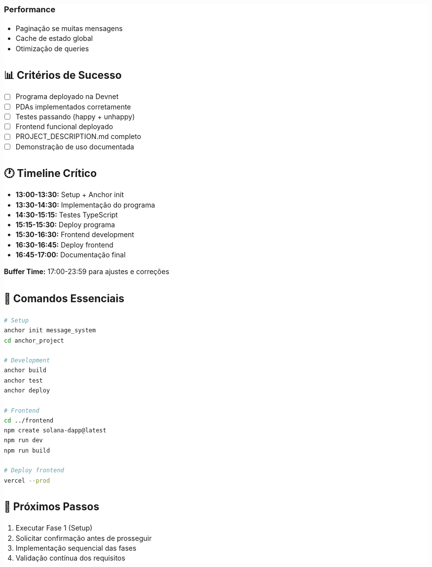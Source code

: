 ### Performance
- Paginação se muitas mensagens
- Cache de estado global
- Otimização de queries

## 📊 Critérios de Sucesso
- [ ] Programa deployado na Devnet
- [ ] PDAs implementados corretamente
- [ ] Testes passando (happy + unhappy)
- [ ] Frontend funcional deployado
- [ ] PROJECT_DESCRIPTION.md completo
- [ ] Demonstração de uso documentada

## 🕐 Timeline Crítico
- **13:00-13:30:** Setup + Anchor init
- **13:30-14:30:** Implementação do programa
- **14:30-15:15:** Testes TypeScript
- **15:15-15:30:** Deploy programa
- **15:30-16:30:** Frontend development
- **16:30-16:45:** Deploy frontend  
- **16:45-17:00:** Documentação final

**Buffer Time:** 17:00-23:59 para ajustes e correções

## 🔧 Comandos Essenciais

```bash
# Setup
anchor init message_system
cd anchor_project

# Development
anchor build
anchor test
anchor deploy

# Frontend
cd ../frontend
npm create solana-dapp@latest
npm run dev
npm run build

# Deploy frontend
vercel --prod
```

## 🎯 Próximos Passos
1. Executar Fase 1 (Setup)
2. Solicitar confirmação antes de prosseguir
3. Implementação sequencial das fases
4. Validação contínua dos requisitos